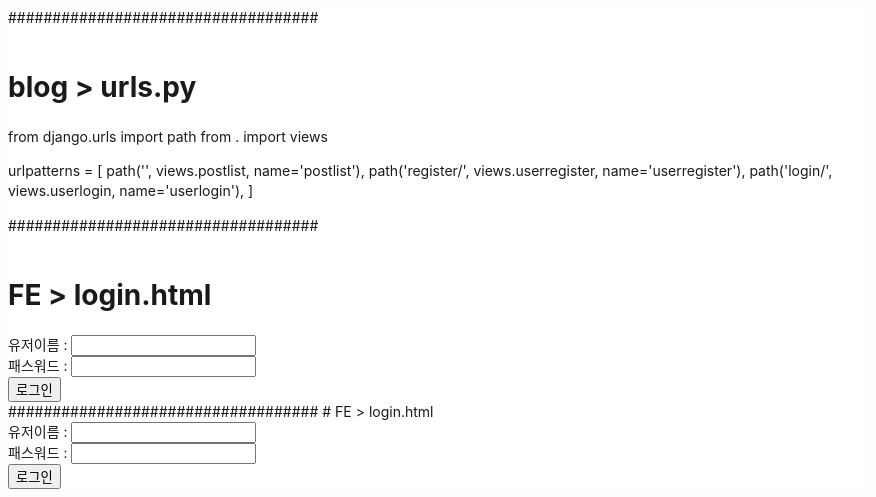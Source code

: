 ###################################
# blog > urls.py

from django.urls import path
from . import views

urlpatterns = [
    path('', views.postlist, name='postlist'),
    path('register/', views.userregister, name='userregister'),
    path('login/', views.userlogin, name='userlogin'),
]

###################################
# FE > login.html

<!DOCTYPE html>
<html lang="ko-KR">
<head>
<meta charset="UTF-8">
<meta name="viewport" content="width=device-width, initial-scale=1.0">
    <title>login</title>
    
</head>
    
<body>
    <form action="http://127.0.0.1:8000/blog/login/" method="post">
        유저이름 : <input type="text" name="username"><br>
        패스워드 : <input type="password" name="password"><br>
        <input type="submit" value="로그인">
    </form>
</body>
    
</html>
###################################
# FE > login.html

<!DOCTYPE html>
<html lang="ko">
<head>
    <meta charset="UTF-8">
    <meta http-equiv="X-UA-Compatible" content="IE=edge">
    <meta name="viewport" content="width=device-width, initial-scale=1.0">
    <title>login</title>
</head>
<body>
    <form action="http://127.0.0.1:8000/blog/login/" method="post">
        유저이름 : <input type="text" name="username"><br>
        패스워드 : <input type="password" name="password"><br>
        <input id="login" type="submit" value="로그인">
    </form>
    <script>
        const login = document.querySelector('#login');
        login.addEventListener('click', (e) => {
            e.preventDefault(); // submit의 기본동작을 막는다.
            const username = document.querySelector('input[name="username"]').value;
            const password = document.querySelector('input[name="password"]').value;
            const data = {
                username: username,
                password: password
            }
            console.log(data)
